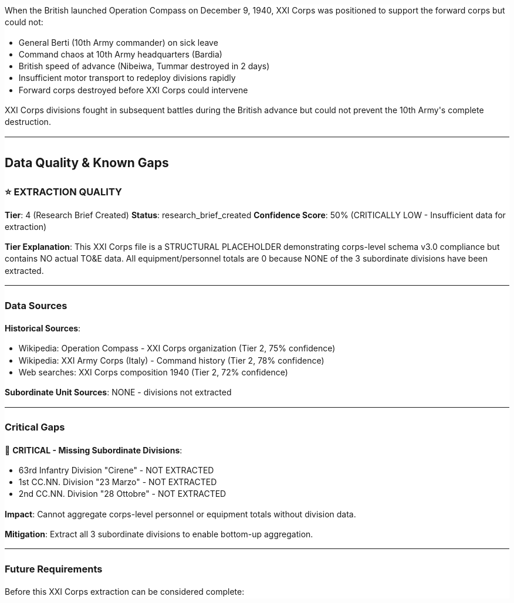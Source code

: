 When the British launched Operation Compass on December 9, 1940, XXI Corps was positioned to support the forward corps but could not:

- General Berti (10th Army commander) on sick leave
- Command chaos at 10th Army headquarters (Bardia)
- British speed of advance (Nibeiwa, Tummar destroyed in 2 days)
- Insufficient motor transport to redeploy divisions rapidly
- Forward corps destroyed before XXI Corps could intervene

XXI Corps divisions fought in subsequent battles during the British advance but could not prevent the 10th Army's complete destruction.

---

## Data Quality & Known Gaps

### ⭐ EXTRACTION QUALITY

**Tier**: 4 (Research Brief Created)
**Status**: research_brief_created
**Confidence Score**: 50% (CRITICALLY LOW - Insufficient data for extraction)

**Tier Explanation**: This XXI Corps file is a STRUCTURAL PLACEHOLDER demonstrating corps-level schema v3.0 compliance but contains NO actual TO&E data. All equipment/personnel totals are 0 because NONE of the 3 subordinate divisions have been extracted.

---

### Data Sources

**Historical Sources**:
- Wikipedia: Operation Compass - XXI Corps organization (Tier 2, 75% confidence)
- Wikipedia: XXI Army Corps (Italy) - Command history (Tier 2, 78% confidence)
- Web searches: XXI Corps composition 1940 (Tier 2, 72% confidence)

**Subordinate Unit Sources**: NONE - divisions not extracted

---

### Critical Gaps

🔴 **CRITICAL - Missing Subordinate Divisions**:
- 63rd Infantry Division "Cirene" - NOT EXTRACTED
- 1st CC.NN. Division "23 Marzo" - NOT EXTRACTED
- 2nd CC.NN. Division "28 Ottobre" - NOT EXTRACTED

**Impact**: Cannot aggregate corps-level personnel or equipment totals without division data.

**Mitigation**: Extract all 3 subordinate divisions to enable bottom-up aggregation.

---

### Future Requirements

Before this XXI Corps extraction can be considered complete:
